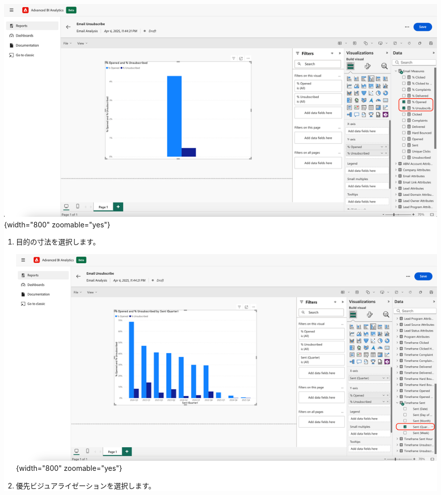    ![](assets/advanced-bi-analytics-overview-3.png){width="800" zoomable="yes"}

1. 目的の寸法を選択します。

   ![](assets/advanced-bi-analytics-overview-4.png){width="800" zoomable="yes"}

1. 優先ビジュアライゼーションを選択します。
